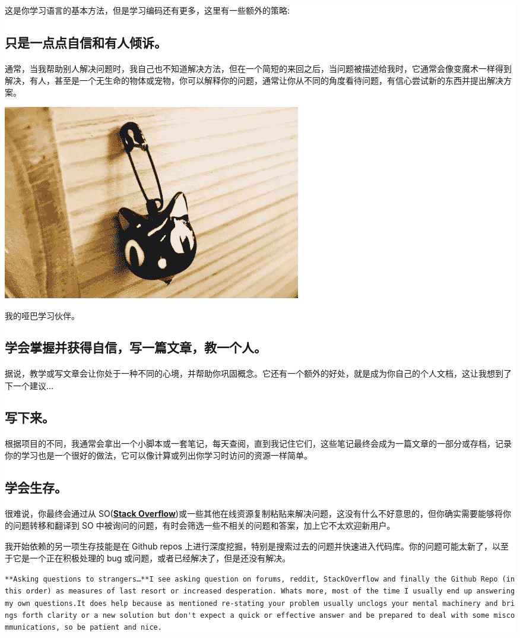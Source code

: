 这是你学习语言的基本方法，但是学习编码还有更多，这里有一些额外的策略:

## 只是一点点自信和有人倾诉。

通常，当我帮助别人解决问题时，我自己也不知道解决方法，但在一个简短的来回之后，当问题被描述给我时，它通常会像变魔术一样得到解决，有人，甚至是一个无生命的物体或宠物，你可以解释你的问题，通常让你从不同的角度看待问题，有信心尝试新的东西并提出解决方案。

![](img/f2343e06c3a1b8a5d54943946f04f02b.png)

我的哑巴学习伙伴。

## 学会掌握并获得自信，写一篇文章，教一个人。

据说，教学或写文章会让你处于一种不同的心境，并帮助你巩固概念。它还有一个额外的好处，就是成为你自己的个人文档，这让我想到了下一个建议…

## 写下来。

根据项目的不同，我通常会拿出一个小脚本或一套笔记，每天查阅，直到我记住它们，这些笔记最终会成为一篇文章的一部分或存档，记录你的学习也是一个很好的做法，它可以像计算或列出你学习时访问的资源一样简单。

## 学会生存。

很难说，你最终会通过从 SO([**Stack Overflow**](https://stackoverflow.com))或一些其他在线资源复制粘贴来解决问题，这没有什么不好意思的，但你确实需要能够将你的问题转移和翻译到 SO 中被询问的问题，有时会筛选一些不相关的问题和答案，加上它不太欢迎新用户。

我开始依赖的另一项生存技能是在 Github repos 上进行深度挖掘，特别是搜索过去的问题并快速进入代码库。你的问题可能太新了，以至于它是一个正在积极处理的 bug 或问题，或者已经解决了，但是还没有解决。

```
**Asking questions to strangers…**I see asking question on forums, reddit, StackOverflow and finally the Github Repo (in this order) as measures of last resort or increased desperation. Whats more, most of the time I usually end up answering my own questions.It does help because as mentioned re-stating your problem usually unclogs your mental machinery and brings forth clarity or a new solution but don't expect a quick or effective answer and be prepared to deal with some miscommunications, so be patient and nice. 
```
